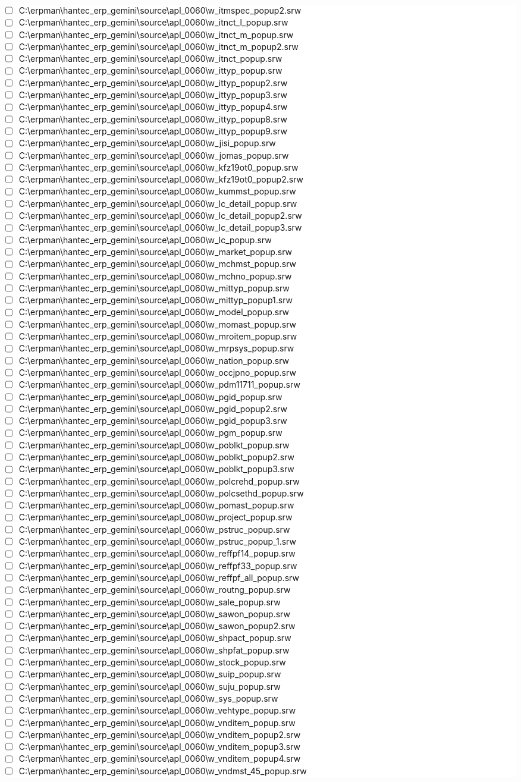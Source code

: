 - [ ] C:\erpman\hantec_erp_gemini\source\apl_0060\w_itmspec_popup2.srw
- [ ] C:\erpman\hantec_erp_gemini\source\apl_0060\w_itnct_l_popup.srw
- [ ] C:\erpman\hantec_erp_gemini\source\apl_0060\w_itnct_m_popup.srw
- [ ] C:\erpman\hantec_erp_gemini\source\apl_0060\w_itnct_m_popup2.srw
- [ ] C:\erpman\hantec_erp_gemini\source\apl_0060\w_itnct_popup.srw
- [ ] C:\erpman\hantec_erp_gemini\source\apl_0060\w_ittyp_popup.srw
- [ ] C:\erpman\hantec_erp_gemini\source\apl_0060\w_ittyp_popup2.srw
- [ ] C:\erpman\hantec_erp_gemini\source\apl_0060\w_ittyp_popup3.srw
- [ ] C:\erpman\hantec_erp_gemini\source\apl_0060\w_ittyp_popup4.srw
- [ ] C:\erpman\hantec_erp_gemini\source\apl_0060\w_ittyp_popup8.srw
- [ ] C:\erpman\hantec_erp_gemini\source\apl_0060\w_ittyp_popup9.srw
- [ ] C:\erpman\hantec_erp_gemini\source\apl_0060\w_jisi_popup.srw
- [ ] C:\erpman\hantec_erp_gemini\source\apl_0060\w_jomas_popup.srw
- [ ] C:\erpman\hantec_erp_gemini\source\apl_0060\w_kfz19ot0_popup.srw
- [ ] C:\erpman\hantec_erp_gemini\source\apl_0060\w_kfz19ot0_popup2.srw
- [ ] C:\erpman\hantec_erp_gemini\source\apl_0060\w_kummst_popup.srw
- [ ] C:\erpman\hantec_erp_gemini\source\apl_0060\w_lc_detail_popup.srw
- [ ] C:\erpman\hantec_erp_gemini\source\apl_0060\w_lc_detail_popup2.srw
- [ ] C:\erpman\hantec_erp_gemini\source\apl_0060\w_lc_detail_popup3.srw
- [ ] C:\erpman\hantec_erp_gemini\source\apl_0060\w_lc_popup.srw
- [ ] C:\erpman\hantec_erp_gemini\source\apl_0060\w_market_popup.srw
- [ ] C:\erpman\hantec_erp_gemini\source\apl_0060\w_mchmst_popup.srw
- [ ] C:\erpman\hantec_erp_gemini\source\apl_0060\w_mchno_popup.srw
- [ ] C:\erpman\hantec_erp_gemini\source\apl_0060\w_mittyp_popup.srw
- [ ] C:\erpman\hantec_erp_gemini\source\apl_0060\w_mittyp_popup1.srw
- [ ] C:\erpman\hantec_erp_gemini\source\apl_0060\w_model_popup.srw
- [ ] C:\erpman\hantec_erp_gemini\source\apl_0060\w_momast_popup.srw
- [ ] C:\erpman\hantec_erp_gemini\source\apl_0060\w_mroitem_popup.srw
- [ ] C:\erpman\hantec_erp_gemini\source\apl_0060\w_mrpsys_popup.srw
- [ ] C:\erpman\hantec_erp_gemini\source\apl_0060\w_nation_popup.srw
- [ ] C:\erpman\hantec_erp_gemini\source\apl_0060\w_occjpno_popup.srw
- [ ] C:\erpman\hantec_erp_gemini\source\apl_0060\w_pdm11711_popup.srw
- [ ] C:\erpman\hantec_erp_gemini\source\apl_0060\w_pgid_popup.srw
- [ ] C:\erpman\hantec_erp_gemini\source\apl_0060\w_pgid_popup2.srw
- [ ] C:\erpman\hantec_erp_gemini\source\apl_0060\w_pgid_popup3.srw
- [ ] C:\erpman\hantec_erp_gemini\source\apl_0060\w_pgm_popup.srw
- [ ] C:\erpman\hantec_erp_gemini\source\apl_0060\w_poblkt_popup.srw
- [ ] C:\erpman\hantec_erp_gemini\source\apl_0060\w_poblkt_popup2.srw
- [ ] C:\erpman\hantec_erp_gemini\source\apl_0060\w_poblkt_popup3.srw
- [ ] C:\erpman\hantec_erp_gemini\source\apl_0060\w_polcrehd_popup.srw
- [ ] C:\erpman\hantec_erp_gemini\source\apl_0060\w_polcsethd_popup.srw
- [ ] C:\erpman\hantec_erp_gemini\source\apl_0060\w_pomast_popup.srw
- [ ] C:\erpman\hantec_erp_gemini\source\apl_0060\w_project_popup.srw
- [ ] C:\erpman\hantec_erp_gemini\source\apl_0060\w_pstruc_popup.srw
- [ ] C:\erpman\hantec_erp_gemini\source\apl_0060\w_pstruc_popup_1.srw
- [ ] C:\erpman\hantec_erp_gemini\source\apl_0060\w_reffpf14_popup.srw
- [ ] C:\erpman\hantec_erp_gemini\source\apl_0060\w_reffpf33_popup.srw
- [ ] C:\erpman\hantec_erp_gemini\source\apl_0060\w_reffpf_all_popup.srw
- [ ] C:\erpman\hantec_erp_gemini\source\apl_0060\w_routng_popup.srw
- [ ] C:\erpman\hantec_erp_gemini\source\apl_0060\w_sale_popup.srw
- [ ] C:\erpman\hantec_erp_gemini\source\apl_0060\w_sawon_popup.srw
- [ ] C:\erpman\hantec_erp_gemini\source\apl_0060\w_sawon_popup2.srw
- [ ] C:\erpman\hantec_erp_gemini\source\apl_0060\w_shpact_popup.srw
- [ ] C:\erpman\hantec_erp_gemini\source\apl_0060\w_shpfat_popup.srw
- [ ] C:\erpman\hantec_erp_gemini\source\apl_0060\w_stock_popup.srw
- [ ] C:\erpman\hantec_erp_gemini\source\apl_0060\w_suip_popup.srw
- [ ] C:\erpman\hantec_erp_gemini\source\apl_0060\w_suju_popup.srw
- [ ] C:\erpman\hantec_erp_gemini\source\apl_0060\w_sys_popup.srw
- [ ] C:\erpman\hantec_erp_gemini\source\apl_0060\w_vehtype_popup.srw
- [ ] C:\erpman\hantec_erp_gemini\source\apl_0060\w_vnditem_popup.srw
- [ ] C:\erpman\hantec_erp_gemini\source\apl_0060\w_vnditem_popup2.srw
- [ ] C:\erpman\hantec_erp_gemini\source\apl_0060\w_vnditem_popup3.srw
- [ ] C:\erpman\hantec_erp_gemini\source\apl_0060\w_vnditem_popup4.srw
- [ ] C:\erpman\hantec_erp_gemini\source\apl_0060\w_vndmst_45_popup.srw